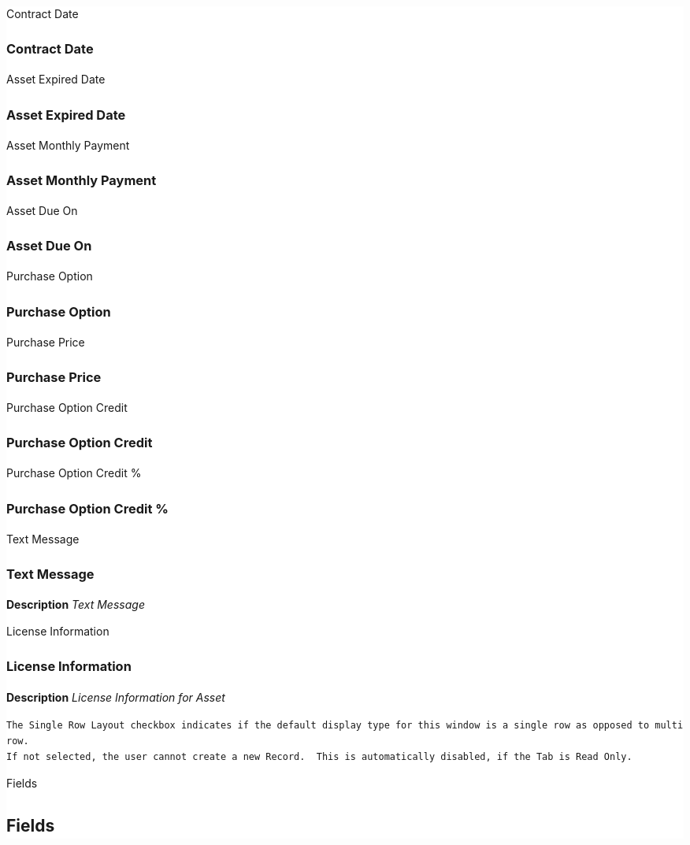 Contract Date
### Contract Date


Asset Expired Date
### Asset Expired Date


Asset Monthly Payment
### Asset Monthly Payment


Asset Due On
### Asset Due On


Purchase Option
### Purchase Option


Purchase Price
### Purchase Price


Purchase Option Credit
### Purchase Option Credit


Purchase Option Credit %
### Purchase Option Credit %


Text Message
### Text Message

**Description**
 *Text Message*

License Information
### License Information

**Description**
 *License Information for Asset*

```
The Single Row Layout checkbox indicates if the default display type for this window is a single row as opposed to multi row.
If not selected, the user cannot create a new Record.  This is automatically disabled, if the Tab is Read Only.
```
Fields
## Fields
